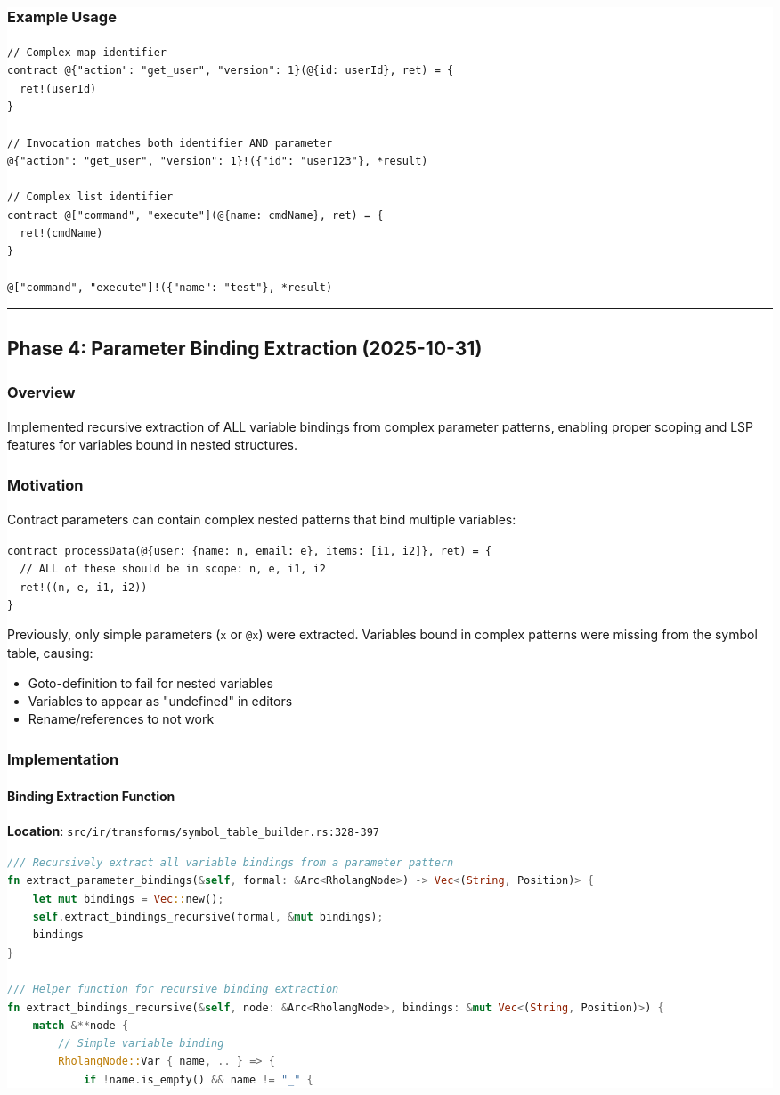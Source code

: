 ### Example Usage

```rholang
// Complex map identifier
contract @{"action": "get_user", "version": 1}(@{id: userId}, ret) = {
  ret!(userId)
}

// Invocation matches both identifier AND parameter
@{"action": "get_user", "version": 1}!({"id": "user123"}, *result)

// Complex list identifier
contract @["command", "execute"](@{name: cmdName}, ret) = {
  ret!(cmdName)
}

@["command", "execute"]!({"name": "test"}, *result)
```

---

## Phase 4: Parameter Binding Extraction (2025-10-31)

### Overview

Implemented recursive extraction of ALL variable bindings from complex parameter patterns, enabling proper scoping and LSP features for variables bound in nested structures.

### Motivation

Contract parameters can contain complex nested patterns that bind multiple variables:

```rholang
contract processData(@{user: {name: n, email: e}, items: [i1, i2]}, ret) = {
  // ALL of these should be in scope: n, e, i1, i2
  ret!((n, e, i1, i2))
}
```

Previously, only simple parameters (`x` or `@x`) were extracted. Variables bound in complex patterns were missing from the symbol table, causing:
- Goto-definition to fail for nested variables
- Variables to appear as "undefined" in editors
- Rename/references to not work

### Implementation

#### Binding Extraction Function

**Location**: `src/ir/transforms/symbol_table_builder.rs:328-397`

```rust
/// Recursively extract all variable bindings from a parameter pattern
fn extract_parameter_bindings(&self, formal: &Arc<RholangNode>) -> Vec<(String, Position)> {
    let mut bindings = Vec::new();
    self.extract_bindings_recursive(formal, &mut bindings);
    bindings
}

/// Helper function for recursive binding extraction
fn extract_bindings_recursive(&self, node: &Arc<RholangNode>, bindings: &mut Vec<(String, Position)>) {
    match &**node {
        // Simple variable binding
        RholangNode::Var { name, .. } => {
            if !name.is_empty() && name != "_" {
```
